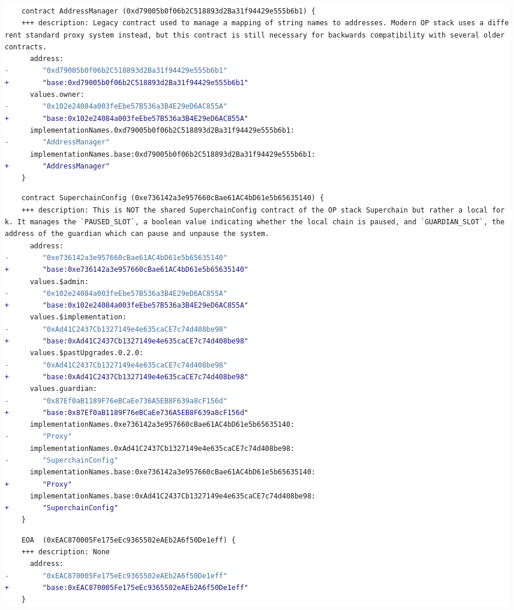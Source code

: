 ```diff
    contract AddressManager (0xd79005b0f06b2C518893d2Ba31f94429e555b6b1) {
    +++ description: Legacy contract used to manage a mapping of string names to addresses. Modern OP stack uses a different standard proxy system instead, but this contract is still necessary for backwards compatibility with several older contracts.
      address:
-        "0xd79005b0f06b2C518893d2Ba31f94429e555b6b1"
+        "base:0xd79005b0f06b2C518893d2Ba31f94429e555b6b1"
      values.owner:
-        "0x102e24084a003feEbe57B536a3B4E29eD6AC855A"
+        "base:0x102e24084a003feEbe57B536a3B4E29eD6AC855A"
      implementationNames.0xd79005b0f06b2C518893d2Ba31f94429e555b6b1:
-        "AddressManager"
      implementationNames.base:0xd79005b0f06b2C518893d2Ba31f94429e555b6b1:
+        "AddressManager"
    }
```

```diff
    contract SuperchainConfig (0xe736142a3e957660cBae61AC4bD61e5b65635140) {
    +++ description: This is NOT the shared SuperchainConfig contract of the OP stack Superchain but rather a local fork. It manages the `PAUSED_SLOT`, a boolean value indicating whether the local chain is paused, and `GUARDIAN_SLOT`, the address of the guardian which can pause and unpause the system.
      address:
-        "0xe736142a3e957660cBae61AC4bD61e5b65635140"
+        "base:0xe736142a3e957660cBae61AC4bD61e5b65635140"
      values.$admin:
-        "0x102e24084a003feEbe57B536a3B4E29eD6AC855A"
+        "base:0x102e24084a003feEbe57B536a3B4E29eD6AC855A"
      values.$implementation:
-        "0xAd41C2437Cb1327149e4e635caCE7c74d408be98"
+        "base:0xAd41C2437Cb1327149e4e635caCE7c74d408be98"
      values.$pastUpgrades.0.2.0:
-        "0xAd41C2437Cb1327149e4e635caCE7c74d408be98"
+        "base:0xAd41C2437Cb1327149e4e635caCE7c74d408be98"
      values.guardian:
-        "0x87Ef0aB1189F76eBCaEe736A5EB8F639a8cF156d"
+        "base:0x87Ef0aB1189F76eBCaEe736A5EB8F639a8cF156d"
      implementationNames.0xe736142a3e957660cBae61AC4bD61e5b65635140:
-        "Proxy"
      implementationNames.0xAd41C2437Cb1327149e4e635caCE7c74d408be98:
-        "SuperchainConfig"
      implementationNames.base:0xe736142a3e957660cBae61AC4bD61e5b65635140:
+        "Proxy"
      implementationNames.base:0xAd41C2437Cb1327149e4e635caCE7c74d408be98:
+        "SuperchainConfig"
    }
```

```diff
    EOA  (0xEAC870005Fe175eEc9365502eAEb2A6f50De1eff) {
    +++ description: None
      address:
-        "0xEAC870005Fe175eEc9365502eAEb2A6f50De1eff"
+        "base:0xEAC870005Fe175eEc9365502eAEb2A6f50De1eff"
    }
```
